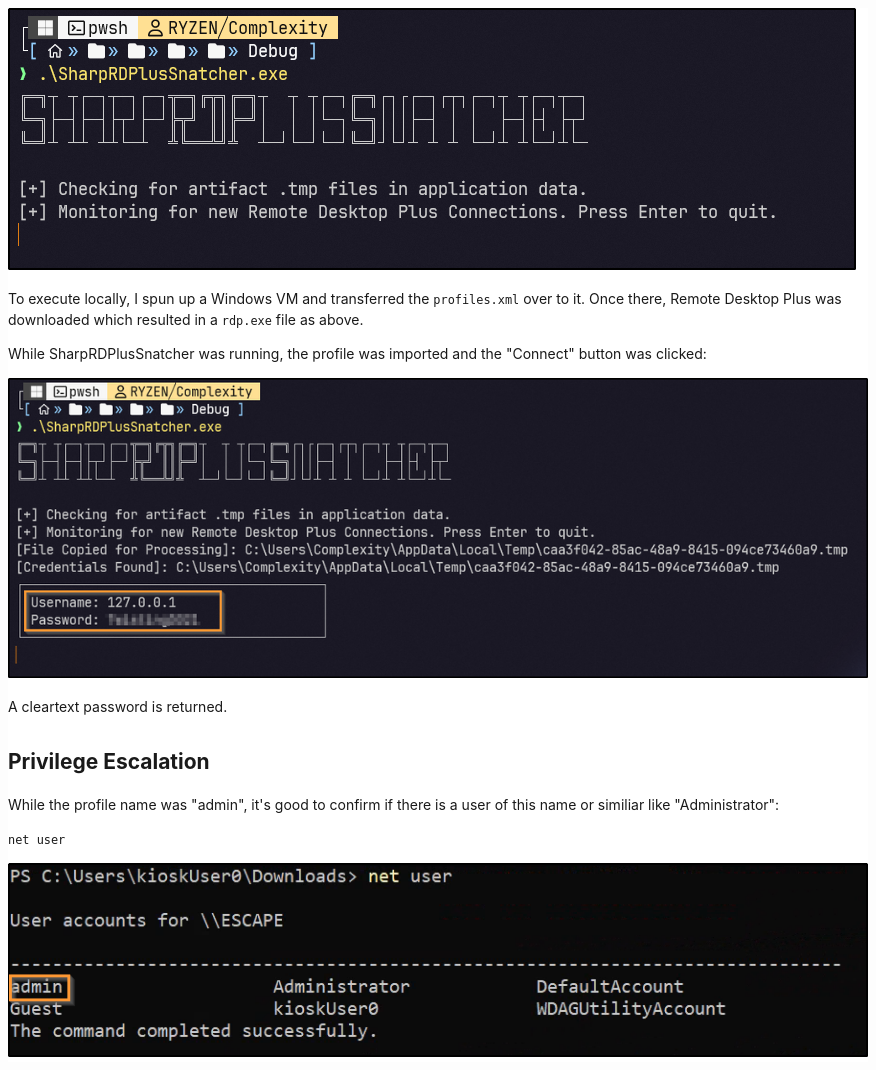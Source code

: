 
![](Escape-Sharp.png)

To execute locally, I spun up a Windows VM and transferred the `profiles.xml` over to it. Once there, Remote Desktop Plus was downloaded which resulted in a `rdp.exe` file as above.

While SharpRDPlusSnatcher was running, the profile was imported and the "Connect" button was clicked:


![](Escape-Twisting3021Blur.png)

A cleartext password is returned.

## Privilege Escalation

While the profile name was "admin", it's good to confirm if there is a user of this name or similiar like "Administrator":

```powershell
net user
```


![](Escape-AdminUser.png)
